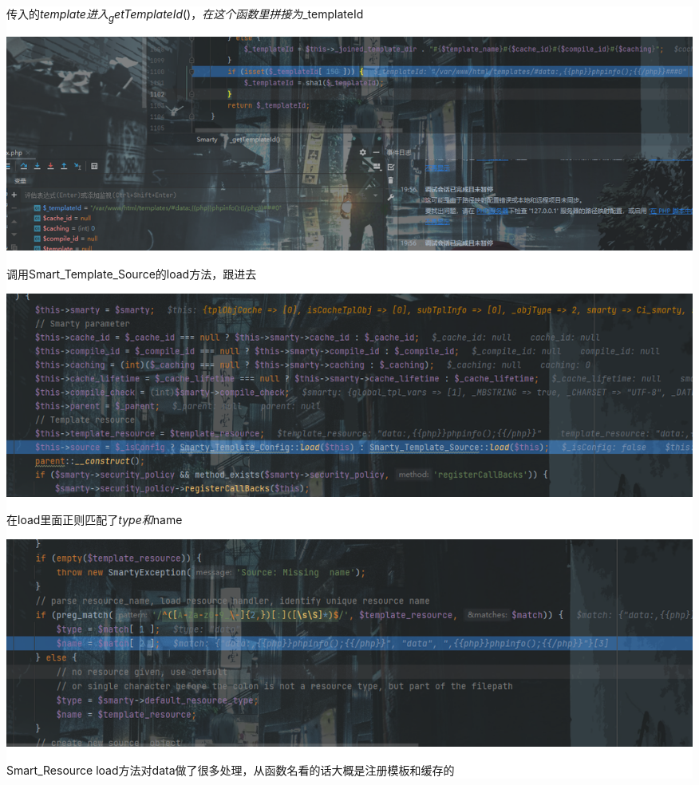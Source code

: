 传入的$template进入_getTemplateId()，在这个函数里拼接为$_templateId

![Untitled](%E4%BB%A3%E7%A0%81%E5%AE%A1%E8%AE%A1%206658870bb1d4438684d807c1b2ec69fb/Untitled%2035.png)

调用Smart_Template_Source的load方法，跟进去

![Untitled](%E4%BB%A3%E7%A0%81%E5%AE%A1%E8%AE%A1%206658870bb1d4438684d807c1b2ec69fb/Untitled%2036.png)

在load里面正则匹配了$type和$name

![Untitled](%E4%BB%A3%E7%A0%81%E5%AE%A1%E8%AE%A1%206658870bb1d4438684d807c1b2ec69fb/Untitled%2037.png)

Smart_Resource load方法对data做了很多处理，从函数名看的话大概是注册模板和缓存的
